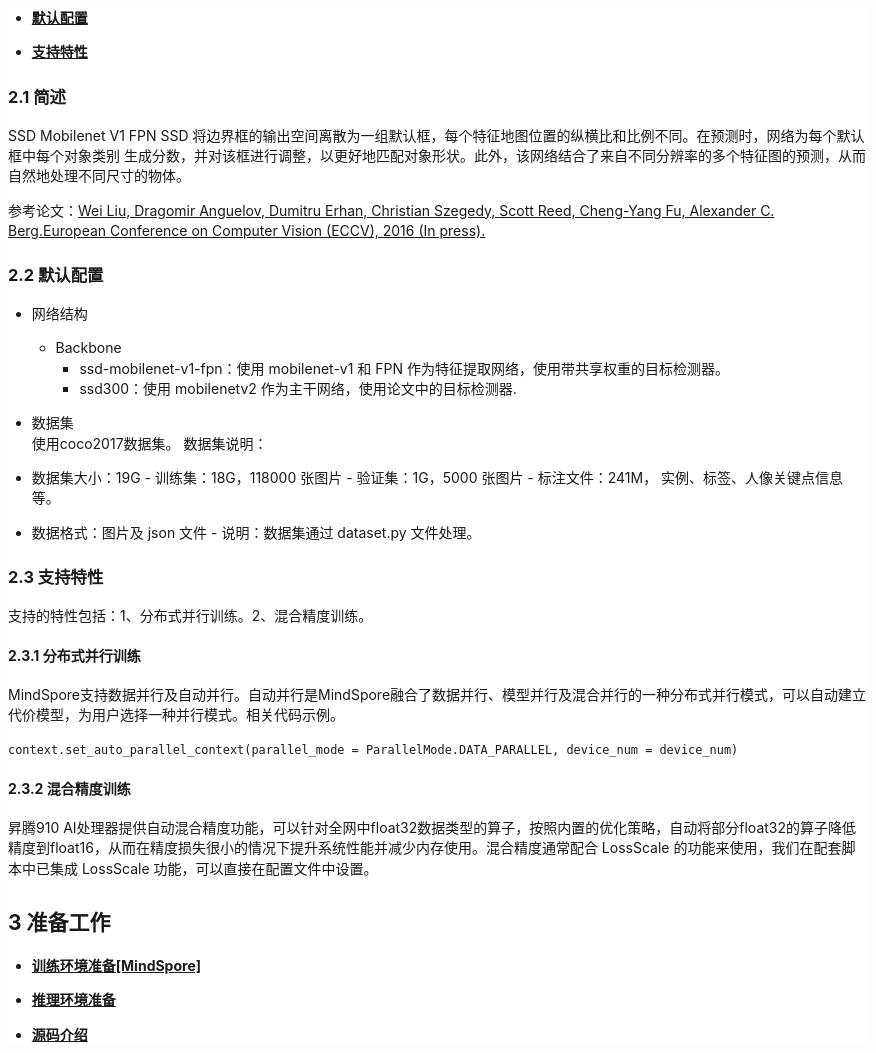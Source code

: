 -   **[默认配置](#默认配置.md)**  

-   **[支持特性](#支持特性.md)**  

### 2.1 简述

SSD Mobilenet V1 FPN SSD 将边界框的输出空间离散为一组默认框，每个特征地图位置的纵横比和比例不同。在预测时，网络为每个默认框中每个对象类别
生成分数，并对该框进行调整，以更好地匹配对象形状。此外，该网络结合了来自不同分辨率的多个特征图的预测，从而自然地处理不同尺寸的物体。

参考论文：[Wei Liu, Dragomir Anguelov, Dumitru Erhan, Christian Szegedy, Scott Reed, Cheng-Yang Fu, Alexander C. Berg.European Conference on Computer Vision (ECCV), 2016 (In press).](https://arxiv.org/abs/1512.02325)

### 2.2 默认配置

-   网络结构
    -   Backbone
        -   ssd-mobilenet-v1-fpn：使用 mobilenet-v1 和 FPN 作为特征提取网络，使用带共享权重的目标检测器。
        -   ssd300：使用 mobilenetv2 作为主干网络，使用论文中的目标检测器.

-   数据集<br/>
    使用coco2017数据集。 数据集说明：
-   数据集大小：19G
        - 训练集：18G，118000 张图片
            - 验证集：1G，5000 张图片
            - 标注文件：241M， 实例、标签、人像关键点信息等。
    
-   数据格式：图片及 json 文件
        - 说明：数据集通过 dataset.py 文件处理。

### 2.3 支持特性

支持的特性包括：1、分布式并行训练。2、混合精度训练。

#### 2.3.1 分布式并行训练

MindSpore支持数据并行及自动并行。自动并行是MindSpore融合了数据并行、模型并行及混合并行的一种分布式并行模式，可以自动建立代价模型，为用户选择一种并行模式。相关代码示例。

```
context.set_auto_parallel_context(parallel_mode = ParallelMode.DATA_PARALLEL, device_num = device_num)
```

#### 2.3.2 混合精度训练

昇腾910 AI处理器提供自动混合精度功能，可以针对全网中float32数据类型的算子，按照内置的优化策略，自动将部分float32的算子降低精度到float16，从而在精度损失很小的情况下提升系统性能并减少内存使用。混合精度通常配合 LossScale 的功能来使用，我们在配套脚本中已集成 LossScale 功能，可以直接在配置文件中设置。

## 3 准备工作

-   **[训练环境准备\[MindSpore\]](#训练环境准备-MindSpore.md)**  

-   **[推理环境准备](#推理环境准备.md)**  

-   **[源码介绍](#源码介绍.md)**  
